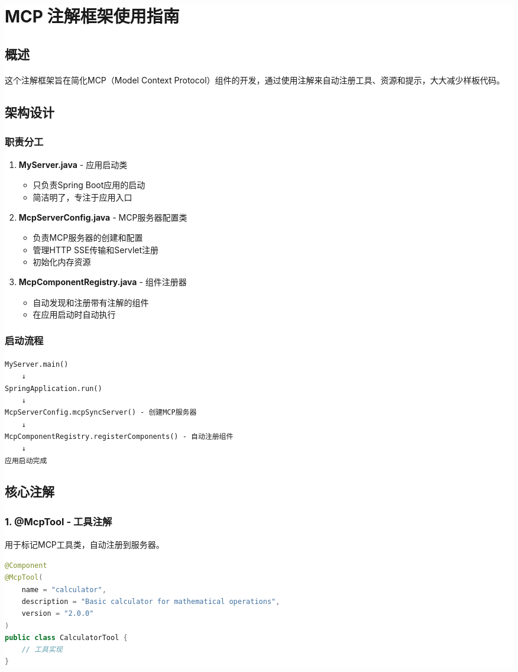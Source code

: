 # MCP 注解框架使用指南

## 概述

这个注解框架旨在简化MCP（Model Context Protocol）组件的开发，通过使用注解来自动注册工具、资源和提示，大大减少样板代码。

## 架构设计

### 职责分工

1. **MyServer.java** - 应用启动类
   - 只负责Spring Boot应用的启动
   - 简洁明了，专注于应用入口

2. **McpServerConfig.java** - MCP服务器配置类
   - 负责MCP服务器的创建和配置
   - 管理HTTP SSE传输和Servlet注册
   - 初始化内存资源

3. **McpComponentRegistry.java** - 组件注册器
   - 自动发现和注册带有注解的组件
   - 在应用启动时自动执行

### 启动流程

```
MyServer.main() 
    ↓
SpringApplication.run() 
    ↓
McpServerConfig.mcpSyncServer() - 创建MCP服务器
    ↓
McpComponentRegistry.registerComponents() - 自动注册组件
    ↓
应用启动完成
```

## 核心注解

### 1. @McpTool - 工具注解

用于标记MCP工具类，自动注册到服务器。

```java
@Component
@McpTool(
    name = "calculator",
    description = "Basic calculator for mathematical operations",
    version = "2.0.0"
)
public class CalculatorTool {
    // 工具实现
}
```
